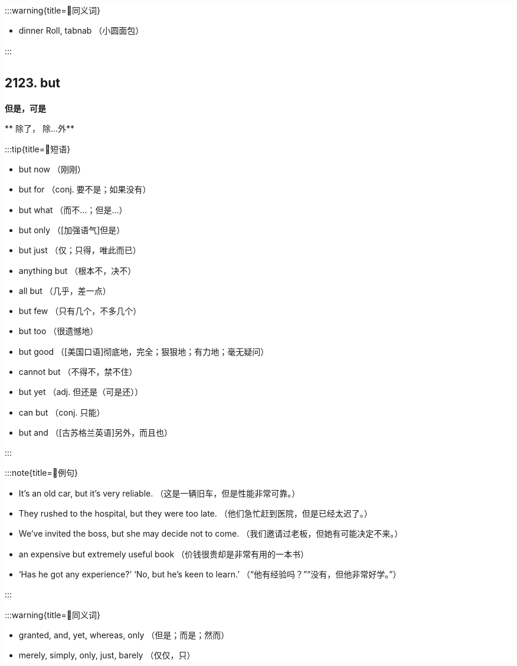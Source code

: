 :::warning{title=🤔同义词}

- dinner Roll, tabnab （小圆面包）

:::


## 2123. but

**但是，可是**

** 除了， 除…外**

:::tip{title=🤩短语}

- but now （刚刚）

- but for （conj. 要不是；如果没有）

- but what （而不…；但是…）

- but only （[加强语气]但是）

- but just （仅；只得，唯此而已）

- anything but （根本不，决不）

- all but （几乎，差一点）

- but few （只有几个，不多几个）

- but too （很遗憾地）

- but good （[美国口语]彻底地，完全；狠狠地；有力地；毫无疑问）

- cannot but （不得不，禁不住）

- but yet （adj. 但还是（可是还））

- can but （conj. 只能）

- but and （[古苏格兰英语]另外，而且也）

:::

:::note{title=🎤例句}

- It’s an old car, but it’s very reliable. （这是一辆旧车，但是性能非常可靠。）

- They rushed to the hospital, but they were too late. （他们急忙赶到医院，但是已经太迟了。）

- We’ve invited the boss, but she may decide not to come. （我们邀请过老板，但她有可能决定不来。）

- an expensive but extremely useful book （价钱很贵却是非常有用的一本书）

- ‘Has he got any experience?’ ‘No, but he’s keen to learn.’ （“他有经验吗？”“没有，但他非常好学。”）

:::

:::warning{title=🤔同义词}

- granted, and, yet, whereas, only （但是；而是；然而）

- merely, simply, only, just, barely （仅仅，只）
